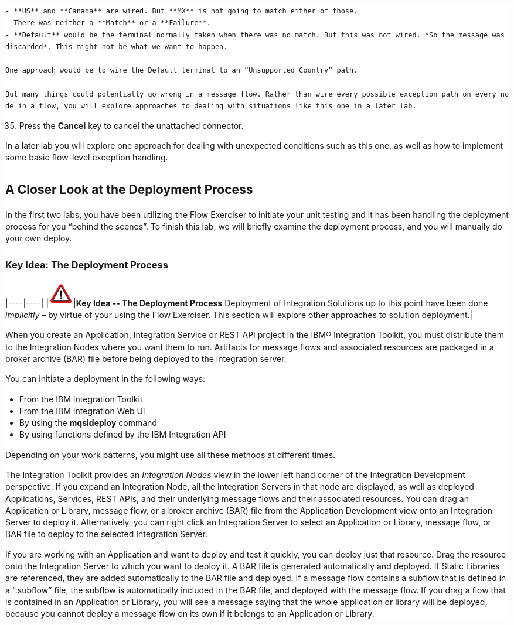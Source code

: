     - **US** and **Canada** are wired. But **MX** is not going to match either of those.
    - There was neither a **Match** or a **Failure**.
    - **Default** would be the terminal normally taken when there was no match. But this was not wired. *So the message was discarded*. This might not be what we want to happen.

    One approach would be to wire the Default terminal to an “Unsupported Country” path.

    But many things could potentially go wrong in a message flow. Rather than wire every possible exception path on every node in a flow, you will explore approaches to dealing with situations like this one in a later lab.
35. Press the **Cancel** key to cancel the unattached connector.

In a later lab you will explore one approach for dealing with unexpected conditions such as this one, as well as how to implement some basic flow-level exception handling.


A Closer Look at the Deployment Process
---------------------------------------

In the first two labs, you have been utilizing the Flow Exerciser to initiate your unit testing and it has been handling the deployment process for you “behind the scenes”. To finish this lab, we will briefly examine the deployment process, and you will manually do your own deploy.

### Key Idea: The Deployment Process

|----|----|
|![](./images/important.png)|**Key Idea -- The Deployment Process** Deployment of Integration Solutions up to this point have been done *implicitly* – by virtue of your using the Flow Exerciser. This section will explore other approaches to solution deployment.|

When you create an Application, Integration Service or REST API project in the IBM® Integration Toolkit, you must distribute them to the Integration Nodes where you want them to run. Artifacts for message flows and associated resources are packaged in a broker archive (BAR) file before being deployed to the integration server.

You can initiate a deployment in the following ways:

- From the IBM Integration Toolkit
- From the IBM Integration Web UI
- By using the **mqsideploy** command
- By using functions defined by the IBM Integration API

Depending on your work patterns, you might use all these methods at different times.

The Integration Toolkit provides an *Integration Nodes* view in the lower left hand corner of the Integration Development perspective. If you expand an Integration Node, all the Integration Servers in that node are displayed, as well as deployed Applications, Services, REST APIs, and their underlying message flows and their associated resources. You can drag an Application or Library, message flow, or a broker archive (BAR) file from the Application Development view onto an Integration Server to deploy it. Alternatively, you can right click an Integration Server to select an Application or Library, message flow, or BAR file to deploy to the selected Integration Server.

If you are working with an Application and want to deploy and test it quickly, you can deploy just that resource. Drag the resource onto the Integration Server to which you want to deploy it. A BAR file is generated automatically and deployed. If Static Libraries are referenced, they are added automatically to the BAR file and deployed. If a message flow contains a subflow that is defined in a “.subflow” file, the subflow is automatically included in the BAR file, and deployed with the message flow. If you drag a flow that is contained in an Application or Library, you will see a message saying that the whole application or library will be deployed, because you cannot deploy a message flow on its own if it belongs to an Application or Library.
